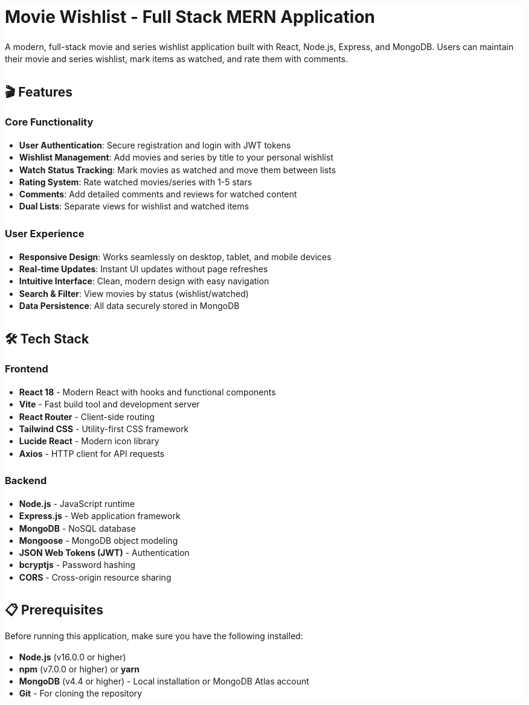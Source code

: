 # Movie Wishlist - Full Stack MERN Application

A modern, full-stack movie and series wishlist application built with React, Node.js, Express, and MongoDB. Users can maintain their movie and series wishlist, mark items as watched, and rate them with comments.

## 🎬 Features

### Core Functionality
- **User Authentication**: Secure registration and login with JWT tokens
- **Wishlist Management**: Add movies and series by title to your personal wishlist
- **Watch Status Tracking**: Mark movies as watched and move them between lists
- **Rating System**: Rate watched movies/series with 1-5 stars
- **Comments**: Add detailed comments and reviews for watched content
- **Dual Lists**: Separate views for wishlist and watched items

### User Experience
- **Responsive Design**: Works seamlessly on desktop, tablet, and mobile devices
- **Real-time Updates**: Instant UI updates without page refreshes
- **Intuitive Interface**: Clean, modern design with easy navigation
- **Search & Filter**: View movies by status (wishlist/watched)
- **Data Persistence**: All data securely stored in MongoDB

## 🛠️ Tech Stack

### Frontend
- **React 18** - Modern React with hooks and functional components
- **Vite** - Fast build tool and development server
- **React Router** - Client-side routing
- **Tailwind CSS** - Utility-first CSS framework
- **Lucide React** - Modern icon library
- **Axios** - HTTP client for API requests

### Backend
- **Node.js** - JavaScript runtime
- **Express.js** - Web application framework
- **MongoDB** - NoSQL database
- **Mongoose** - MongoDB object modeling
- **JSON Web Tokens (JWT)** - Authentication
- **bcryptjs** - Password hashing
- **CORS** - Cross-origin resource sharing

## 📋 Prerequisites

Before running this application, make sure you have the following installed:

- **Node.js** (v16.0.0 or higher)
- **npm** (v7.0.0 or higher) or **yarn**
- **MongoDB** (v4.4 or higher) - Local installation or MongoDB Atlas account
- **Git** - For cloning the repository
